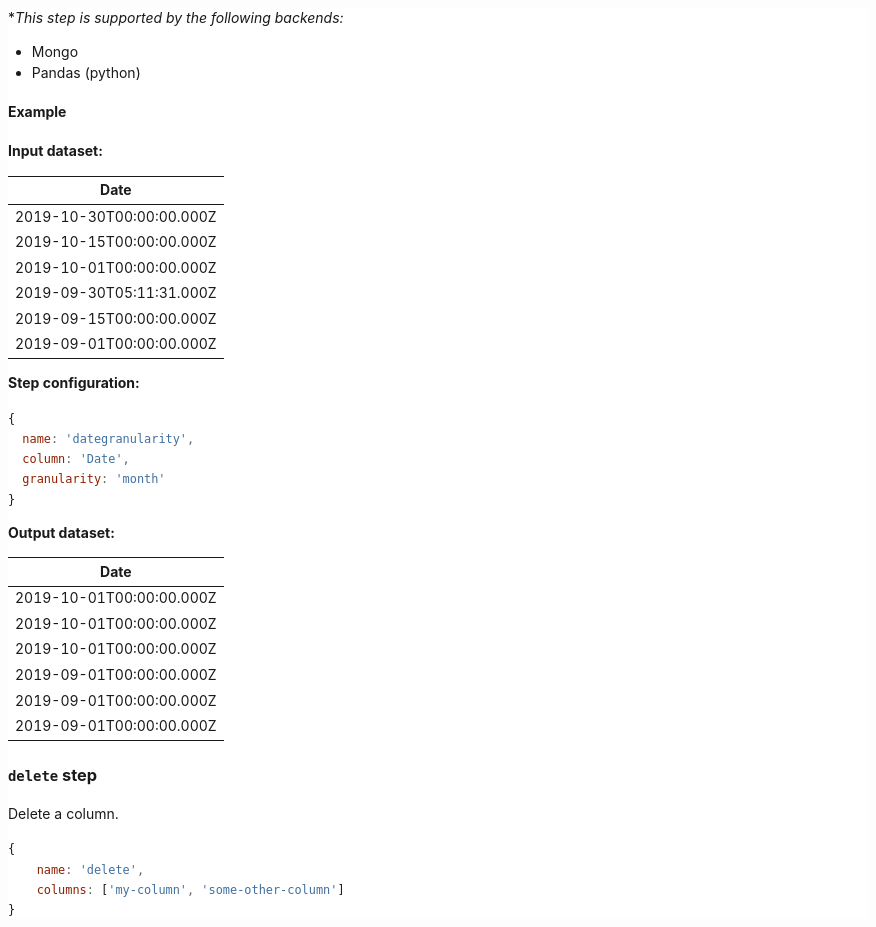 **This step is supported by the following backends:*

- Mongo
- Pandas (python)

#### Example

**Input dataset:**

| Date                     |
| ------------------------ |
| 2019-10-30T00:00:00.000Z |
| 2019-10-15T00:00:00.000Z |
| 2019-10-01T00:00:00.000Z |
| 2019-09-30T05:11:31.000Z |
| 2019-09-15T00:00:00.000Z |
| 2019-09-01T00:00:00.000Z |

**Step configuration:**

```javascript
{
  name: 'dategranularity',
  column: 'Date',
  granularity: 'month'
}
```

**Output dataset:**

| Date                     |
| ------------------------ |
| 2019-10-01T00:00:00.000Z |
| 2019-10-01T00:00:00.000Z |
| 2019-10-01T00:00:00.000Z |
| 2019-09-01T00:00:00.000Z |
| 2019-09-01T00:00:00.000Z |
| 2019-09-01T00:00:00.000Z |

### `delete` step

Delete a column.

```javascript
{
    name: 'delete',
    columns: ['my-column', 'some-other-column']
}
```
